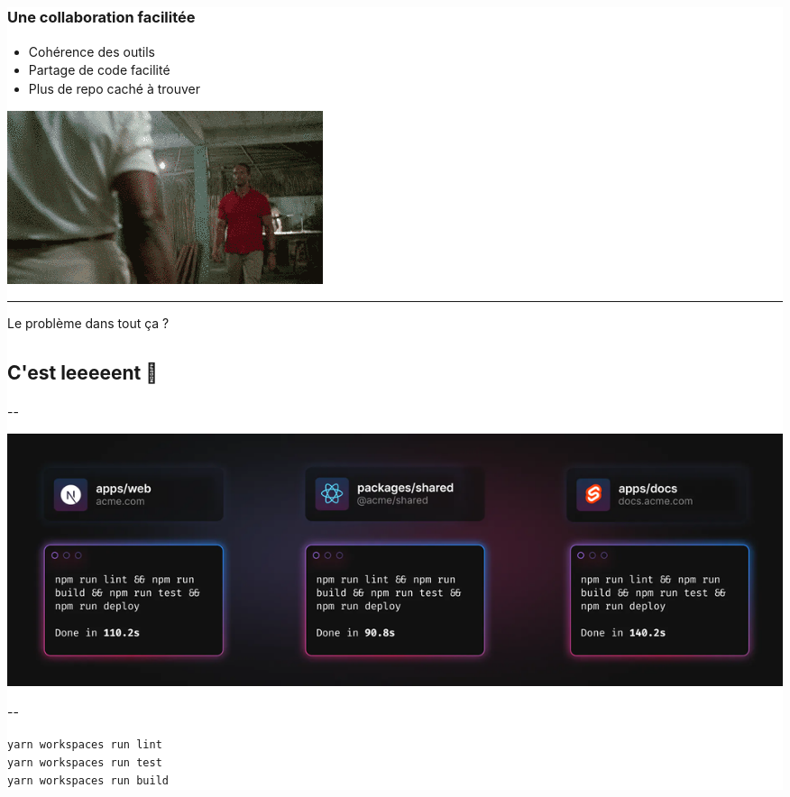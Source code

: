 ### Une collaboration facilitée

- Cohérence des outils
- Partage de code facilité
- Plus de repo caché à trouver

![Handshake](/assets/handshake.gif) 

---

Le problème dans tout ça ?

## C'est leeeeent 🐢 

--

![Délais importants de build](/assets/local-caching.webp) 

--

````
yarn workspaces run lint
yarn workspaces run test
yarn workspaces run build
````
